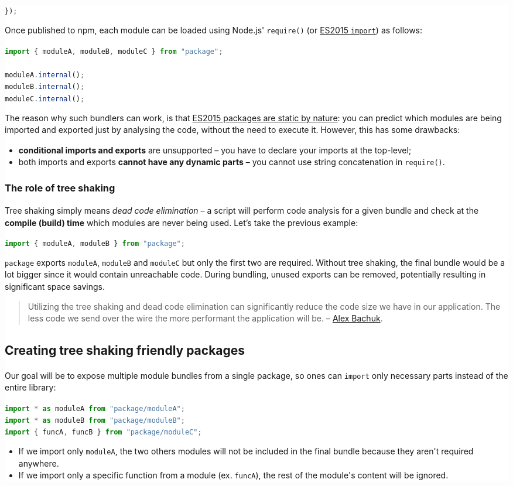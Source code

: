 ```javascript
});
```

Once published to npm, each module can be loaded using Node.js' `require()` (or [ES2015 `import`](https://tc39.github.io/ecma262/#sec-imports)) as follows:

```javascript
import { moduleA, moduleB, moduleC } from "package";

moduleA.internal();
moduleB.internal();
moduleC.internal();
```

The reason why such bundlers can work, is that [ES2015 packages are static by nature][1]: you can predict which modules are being imported and exported just by analysing the code, without the need to execute it. However, this has some drawbacks:

- **conditional imports and exports** are unsupported – you have to declare your imports at the top-level;
- both imports and exports **cannot have any dynamic parts** – you cannot use string concatenation in `require()`.

### The role of tree shaking

Tree shaking simply means _dead code elimination_ – a script will perform code analysis for a given bundle and check at the **compile (build) time** which modules are never being used. Let’s take the previous example:

```javascript
import { moduleA, moduleB } from "package";
```

`package` exports `moduleA`, `moduleB` and `moduleC` but only the first two are required. Without tree shaking, the final bundle would be a lot bigger since it would contain unreachable code. During bundling, unused exports can be removed, potentially resulting in significant space savings.

> Utilizing the tree shaking and dead code elimination can significantly reduce the code size we have in our application. The less code we send over the wire the more performant the application will be. – [Alex Bachuk](https://medium.com/@netxm/what-is-tree-shaking-de7c6be5cadd).

## Creating tree shaking friendly packages

Our goal will be to expose multiple module bundles from a single package, so ones can `import` only necessary parts instead of the entire library:

```javascript
import * as moduleA from "package/moduleA";
import * as moduleB from "package/moduleB";
import { funcA, funcB } from "package/moduleC";
```

- If we import only `moduleA`, the two others modules will not be included in the final bundle because they aren't required anywhere.
- If we import only a specific function from a module (ex. `funcA`), the rest of the module's content will be ignored.


[1]: http://exploringjs.com/es6/ch_modules.html#static-module-structure "Exploring JS – Static module structure"
[2]: https://github.com/tc39/proposal-bind-operator "ECMAScript This-Binding Syntax"
[3]: https://github.com/tc39/proposal-pipeline-operator "ESNext Proposal: The Pipeline Operator"
[4]: https://rollupjs.org/guide/en#tree-shaking "Rollup – Tree shaking documentation"
[5]: http://david-rodenas.com/posts/rollup-vs-webpack-and-tree-shaking "Rollup vs. Webpack – Tree shaking"
[6]: https://palantir.github.io/tslint/rules/no-default-export/ "TSLint rules – no default export"
[7]: https://webpack.js.org/guides/tree-shaking/ "Webpack – Tree shaking documentation"
